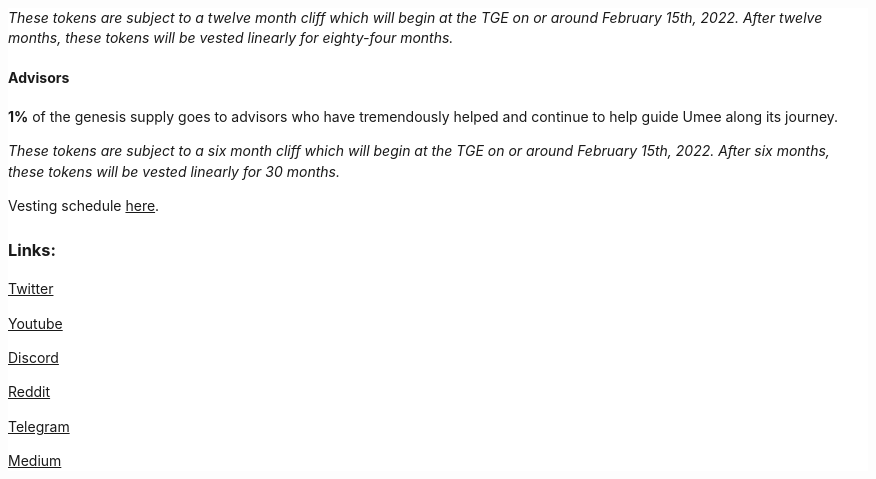 _These tokens are subject to a twelve month cliff which will begin at the TGE on or around February 15th, 2022. After twelve months, these tokens will be vested linearly for eighty-four months._

#### **Advisors** <a href="#e5sk" id="e5sk"></a>

**1%** of the genesis supply goes to advisors who have tremendously helped and continue to help guide Umee along its journey.

_These tokens are subject to a six month cliff which will begin at the TGE on or around February 15th, 2022. After six months, these tokens will be vested linearly for 30 months._

Vesting schedule [here](https://vestlab.io/umee).

### **Links:** <a href="#g00j" id="g00j"></a>

[Twitter](https://twitter.com/Umee\_CrossChain)

[Youtube](https://www.youtube.com/channel/UCNNeflvj43QylhjvssqdIHQ/videos)

[Discord](https://discord.com/invite/umee)

[Reddit](https://www.reddit.com/r/UmeeCrossChain/)

[Telegram](https://t.me/umeecrosschain)

[Medium](https://medium.com/umeeblog)
